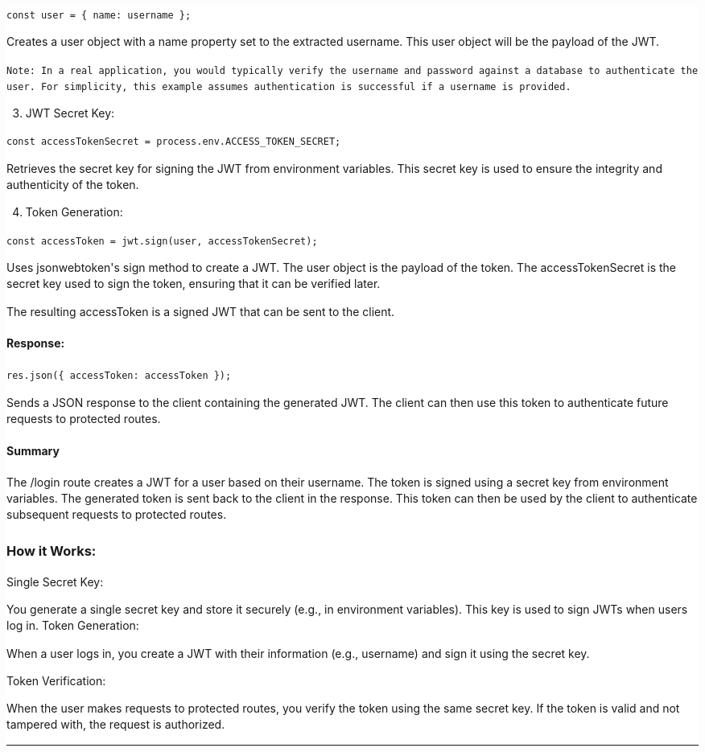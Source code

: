 `const user = { name: username };`

Creates a user object with a name property set to the extracted username. This user object will be the payload of the JWT.

```
Note: In a real application, you would typically verify the username and password against a database to authenticate the user. For simplicity, this example assumes authentication is successful if a username is provided.
```

3. JWT Secret Key:

`const accessTokenSecret = process.env.ACCESS_TOKEN_SECRET;`

Retrieves the secret key for signing the JWT from environment variables. This secret key is used to ensure the integrity and authenticity of the token.

4. Token Generation:

`const accessToken = jwt.sign(user, accessTokenSecret);`

Uses jsonwebtoken's sign method to create a JWT.
The user object is the payload of the token.
The accessTokenSecret is the secret key used to sign the token, ensuring that it can be verified later.

The resulting accessToken is a signed JWT that can be sent to the client.

#### Response:

`res.json({ accessToken: accessToken });`

Sends a JSON response to the client containing the generated JWT.
The client can then use this token to authenticate future requests to protected routes.

#### Summary

The /login route creates a JWT for a user based on their username.
The token is signed using a secret key from environment variables.
The generated token is sent back to the client in the response.
This token can then be used by the client to authenticate subsequent requests to protected routes.

### How it Works:

Single Secret Key:

You generate a single secret key and store it securely (e.g., in environment variables).
This key is used to sign JWTs when users log in.
Token Generation:

When a user logs in, you create a JWT with their information (e.g., username) and sign it using the secret key.

Token Verification:

When the user makes requests to protected routes, you verify the token using the same secret key.
If the token is valid and not tampered with, the request is authorized.

---